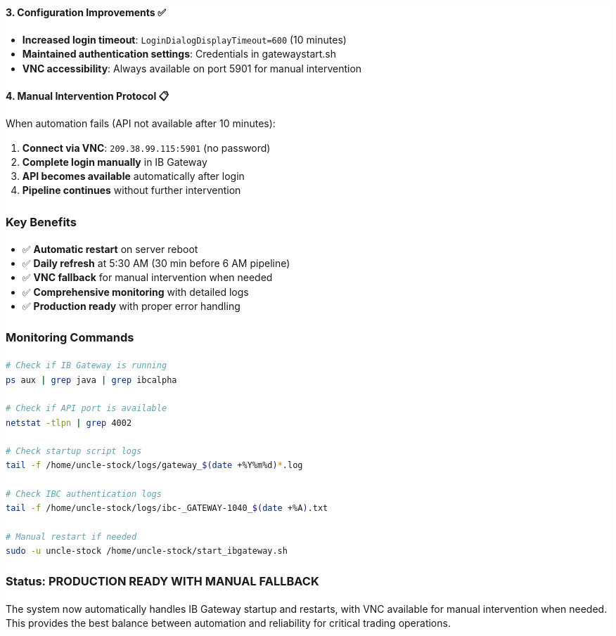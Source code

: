 #### 3. **Configuration Improvements** ✅
- **Increased login timeout**: `LoginDialogDisplayTimeout=600` (10 minutes)
- **Maintained authentication settings**: Credentials in gatewaystart.sh
- **VNC accessibility**: Always available on port 5901 for manual intervention

#### 4. **Manual Intervention Protocol** 📋
When automation fails (API not available after 10 minutes):
1. **Connect via VNC**: `209.38.99.115:5901` (no password)
2. **Complete login manually** in IB Gateway
3. **API becomes available** automatically after login
4. **Pipeline continues** without further intervention

### Key Benefits
- ✅ **Automatic restart** on server reboot
- ✅ **Daily refresh** at 5:30 AM (30 min before 6 AM pipeline)
- ✅ **VNC fallback** for manual intervention when needed
- ✅ **Comprehensive monitoring** with detailed logs
- ✅ **Production ready** with proper error handling

### Monitoring Commands
```bash
# Check if IB Gateway is running
ps aux | grep java | grep ibcalpha

# Check if API port is available
netstat -tlpn | grep 4002

# Check startup script logs
tail -f /home/uncle-stock/logs/gateway_$(date +%Y%m%d)*.log

# Check IBC authentication logs
tail -f /home/uncle-stock/logs/ibc-_GATEWAY-1040_$(date +%A).txt

# Manual restart if needed
sudo -u uncle-stock /home/uncle-stock/start_ibgateway.sh
```

### Status: **PRODUCTION READY WITH MANUAL FALLBACK**
The system now automatically handles IB Gateway startup and restarts, with VNC available for manual intervention when needed. This provides the best balance between automation and reliability for critical trading operations.